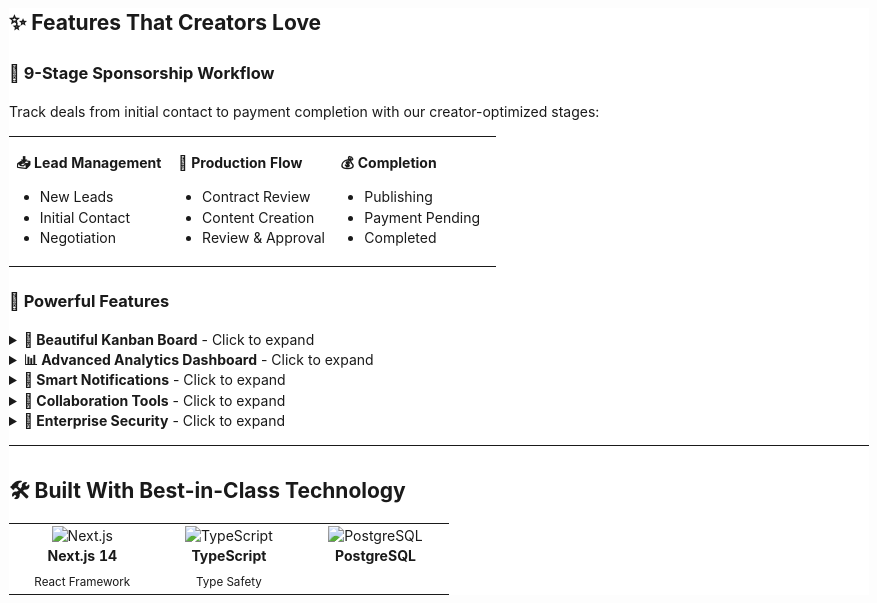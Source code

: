 
## ✨ Features That Creators Love

### 🎯 **9-Stage Sponsorship Workflow**
Track deals from initial contact to payment completion with our creator-optimized stages:

<table>
<tr>
<td width="33%">

**📥 Lead Management**
- New Leads
- Initial Contact
- Negotiation

</td>
<td width="33%">

**📝 Production Flow**
- Contract Review  
- Content Creation
- Review & Approval

</td>
<td width="33%">

**💰 Completion**
- Publishing
- Payment Pending
- Completed

</td>
</tr>
</table>

### 🚀 **Powerful Features**

<details><summary><b>🎨 Beautiful Kanban Board</b> - Click to expand</summary></details>

<details><summary><b>📊 Advanced Analytics Dashboard</b> - Click to expand</summary></details>

<details><summary><b>🔔 Smart Notifications</b> - Click to expand</summary></details>

<details><summary><b>🤝 Collaboration Tools</b> - Click to expand</summary></details>

<details><summary><b>🔐 Enterprise Security</b> - Click to expand</summary></details>

---

## 🛠️ Built With Best-in-Class Technology

<table>
<tr>
<td align="center" width="25%">
<img src="https://raw.githubusercontent.com/devicons/devicon/master/icons/nextjs/nextjs-original.svg" width="60" height="60" alt="Next.js" />
<br><b>Next.js 14</b>
<br><sub>React Framework</sub>
</td>
<td align="center" width="25%">
<img src="https://raw.githubusercontent.com/devicons/devicon/master/icons/typescript/typescript-original.svg" width="60" height="60" alt="TypeScript" />
<br><b>TypeScript</b>
<br><sub>Type Safety</sub>
</td>
<td align="center" width="25%">
<img src="https://raw.githubusercontent.com/devicons/devicon/master/icons/postgresql/postgresql-original.svg" width="60" height="60" alt="PostgreSQL" />
<br><b>PostgreSQL</b>
